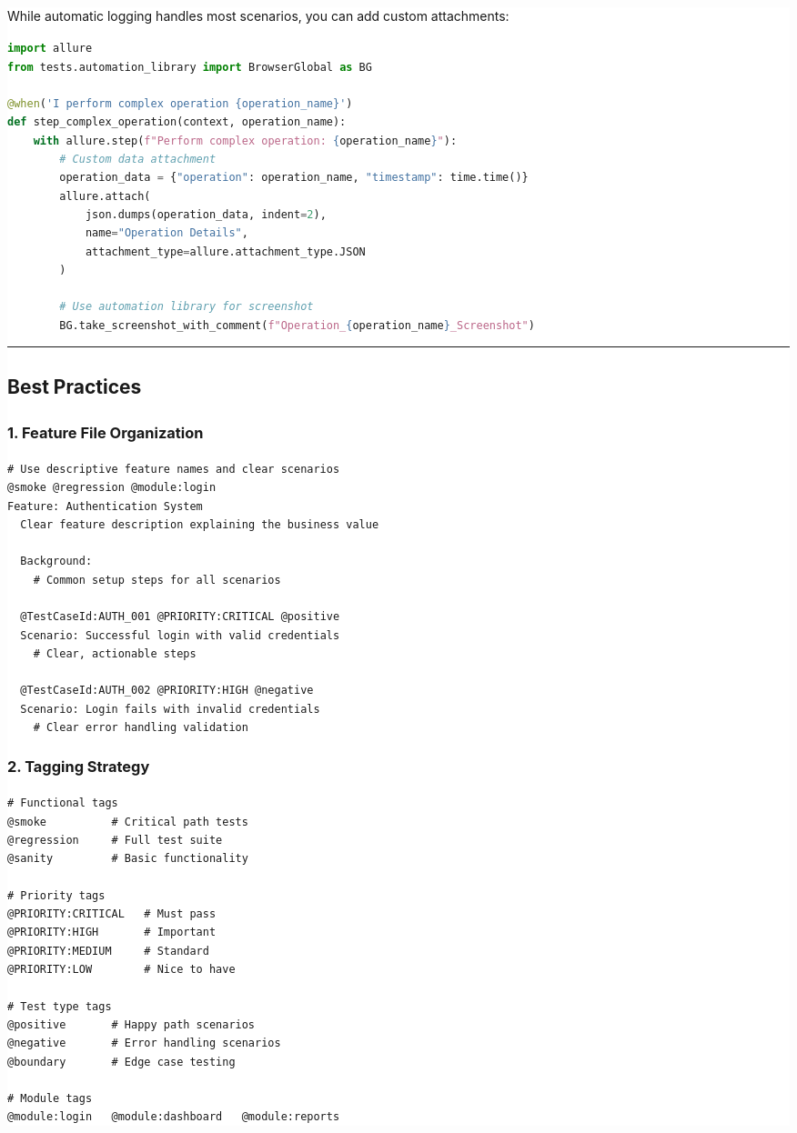 While automatic logging handles most scenarios, you can add custom attachments:

```python
import allure
from tests.automation_library import BrowserGlobal as BG

@when('I perform complex operation {operation_name}')
def step_complex_operation(context, operation_name):
    with allure.step(f"Perform complex operation: {operation_name}"):
        # Custom data attachment
        operation_data = {"operation": operation_name, "timestamp": time.time()}
        allure.attach(
            json.dumps(operation_data, indent=2),
            name="Operation Details",
            attachment_type=allure.attachment_type.JSON
        )
        
        # Use automation library for screenshot
        BG.take_screenshot_with_comment(f"Operation_{operation_name}_Screenshot")
```

---

## Best Practices

### 1. Feature File Organization
```gherkin
# Use descriptive feature names and clear scenarios
@smoke @regression @module:login
Feature: Authentication System
  Clear feature description explaining the business value

  Background:
    # Common setup steps for all scenarios
    
  @TestCaseId:AUTH_001 @PRIORITY:CRITICAL @positive
  Scenario: Successful login with valid credentials
    # Clear, actionable steps
    
  @TestCaseId:AUTH_002 @PRIORITY:HIGH @negative  
  Scenario: Login fails with invalid credentials
    # Clear error handling validation
```

### 2. Tagging Strategy
```gherkin
# Functional tags
@smoke          # Critical path tests
@regression     # Full test suite
@sanity         # Basic functionality

# Priority tags  
@PRIORITY:CRITICAL   # Must pass
@PRIORITY:HIGH       # Important
@PRIORITY:MEDIUM     # Standard
@PRIORITY:LOW        # Nice to have

# Test type tags
@positive       # Happy path scenarios
@negative       # Error handling scenarios
@boundary       # Edge case testing

# Module tags
@module:login   @module:dashboard   @module:reports
```